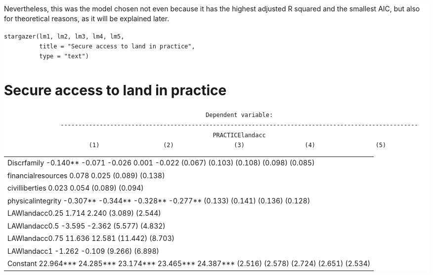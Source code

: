 Nevertheless, this was the model chosen not even because it has the
highest adjusted R squared and the smallest AIC, but also for
theoretical reasons, as it will be explained later.

    stargazer(lm1, lm2, lm3, lm4, lm5,
              title = "Secure access to land in practice", 
              type = "text")

Secure access to land in practice
=================================

                                                             Dependent variable:                                         
                    -----------------------------------------------------------------------------------------------------
                                                               PRACTICElandacc                                           
                            (1)                  (2)                 (3)                 (4)                 (5)         

<table>
<colgroup>
<col style="width: 100%" />
</colgroup>
<tbody>
<tr class="odd">
<td style="text-align: left;">Discrfamily -0.140** -0.071 -0.026 0.001 -0.022 (0.067) (0.103) (0.108) (0.098) (0.085)</td>
</tr>
<tr class="even">
<td style="text-align: left;">financialresources 0.078 0.025 (0.089) (0.138)</td>
</tr>
<tr class="odd">
<td style="text-align: left;">civilliberties 0.023 0.054 (0.089) (0.094)</td>
</tr>
<tr class="even">
<td style="text-align: left;">physicalintegrity -0.307** -0.344** -0.328** -0.277** (0.133) (0.141) (0.136) (0.128)</td>
</tr>
<tr class="odd">
<td style="text-align: left;">LAWlandacc0.25 1.714 2.240 (3.089) (2.544)</td>
</tr>
<tr class="even">
<td style="text-align: left;">LAWlandacc0.5 -3.595 -2.362 (5.577) (4.832)</td>
</tr>
<tr class="odd">
<td style="text-align: left;">LAWlandacc0.75 11.636 12.581 (11.442) (8.703)</td>
</tr>
<tr class="even">
<td style="text-align: left;">LAWlandacc1 -1.262 -0.109 (9.266) (6.898)</td>
</tr>
<tr class="odd">
<td style="text-align: left;">Constant 22.964*** 24.285*** 23.174*** 23.465*** 24.387*** (2.516) (2.578) (2.724) (2.651) (2.534)</td>
</tr>
</tbody>
</table>
